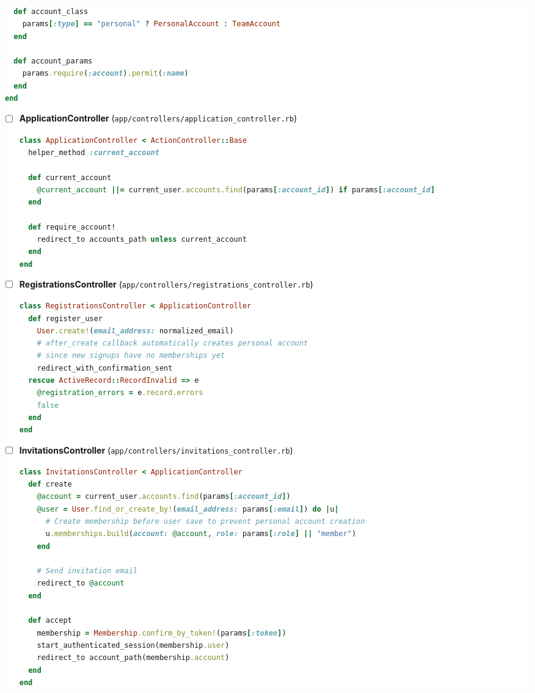   ```ruby
    def account_class
      params[:type] == "personal" ? PersonalAccount : TeamAccount
    end
    
    def account_params
      params.require(:account).permit(:name)
    end
  end
  ```

- [ ] **ApplicationController** (`app/controllers/application_controller.rb`)
  ```ruby
  class ApplicationController < ActionController::Base
    helper_method :current_account
    
    def current_account
      @current_account ||= current_user.accounts.find(params[:account_id]) if params[:account_id]
    end
    
    def require_account!
      redirect_to accounts_path unless current_account
    end
  end
  ```

- [ ] **RegistrationsController** (`app/controllers/registrations_controller.rb`)
  ```ruby
  class RegistrationsController < ApplicationController
    def register_user
      User.create!(email_address: normalized_email)
      # after_create callback automatically creates personal account
      # since new signups have no memberships yet
      redirect_with_confirmation_sent
    rescue ActiveRecord::RecordInvalid => e
      @registration_errors = e.record.errors
      false
    end
  end
  ```

- [ ] **InvitationsController** (`app/controllers/invitations_controller.rb`)
  ```ruby
  class InvitationsController < ApplicationController
    def create
      @account = current_user.accounts.find(params[:account_id])
      @user = User.find_or_create_by!(email_address: params[:email]) do |u|
        # Create membership before user save to prevent personal account creation
        u.memberships.build(account: @account, role: params[:role] || "member")
      end
      
      # Send invitation email
      redirect_to @account
    end
    
    def accept
      membership = Membership.confirm_by_token!(params[:token])
      start_authenticated_session(membership.user)
      redirect_to account_path(membership.account)
    end
  end
  ```
